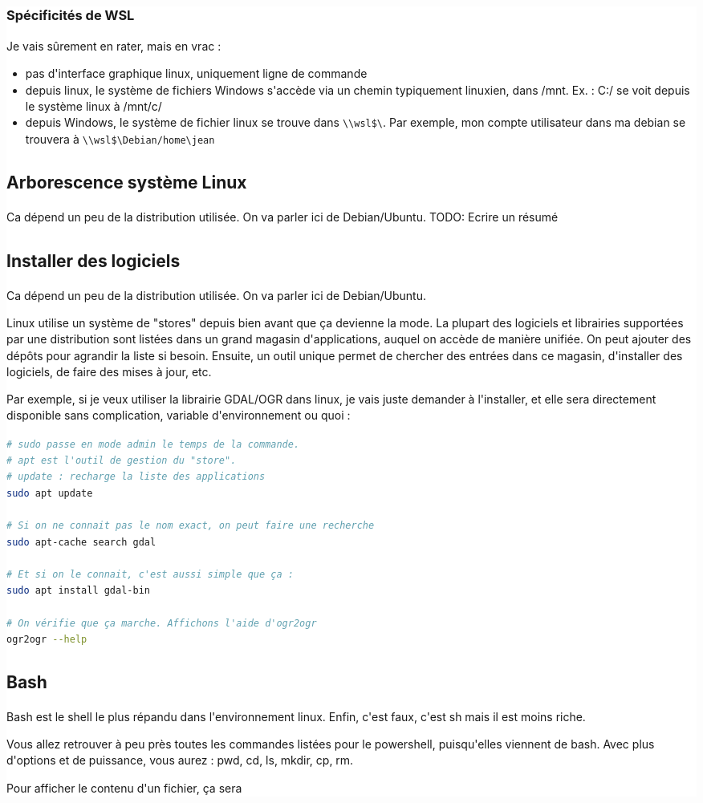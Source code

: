 ### Spécificités de WSL

Je vais sûrement en rater, mais en vrac :

- pas d'interface graphique linux, uniquement ligne de commande
- depuis linux, le système de fichiers Windows s'accède via un chemin typiquement linuxien, dans /mnt. Ex. : C:/ se voit depuis le système linux à /mnt/c/
- depuis Windows, le système de fichier linux se trouve dans `\\wsl$\`. Par exemple, mon compte utilisateur dans ma debian se trouvera à `\\wsl$\Debian/home\jean`

## Arborescence système Linux

Ca dépend un peu de la distribution utilisée. On va parler ici de Debian/Ubuntu.
TODO: Ecrire un résumé

## Installer des logiciels

Ca dépend un peu de la distribution utilisée. On va parler ici de Debian/Ubuntu.

Linux utilise un système de "stores" depuis bien avant que ça devienne la mode. La plupart des logiciels et librairies supportées par une distribution sont listées dans un grand magasin d'applications, auquel on accède de manière unifiée. On peut ajouter des dépôts pour agrandir la liste si besoin. Ensuite, un outil unique permet de chercher des entrées dans ce magasin, d'installer des logiciels, de faire des mises à jour, etc.

Par exemple, si je veux utiliser la librairie GDAL/OGR dans linux, je vais juste demander à l'installer, et elle sera directement disponible sans complication, variable d'environnement ou quoi :

```bash
# sudo passe en mode admin le temps de la commande.
# apt est l'outil de gestion du "store".
# update : recharge la liste des applications
sudo apt update

# Si on ne connait pas le nom exact, on peut faire une recherche
sudo apt-cache search gdal

# Et si on le connait, c'est aussi simple que ça :
sudo apt install gdal-bin

# On vérifie que ça marche. Affichons l'aide d'ogr2ogr
ogr2ogr --help
```

## Bash

Bash est le shell le plus répandu dans l'environnement linux. Enfin, c'est faux, c'est sh mais il est moins riche.

Vous allez retrouver à peu près toutes les commandes listées pour le powershell, puisqu'elles viennent de bash. Avec plus d'options et de puissance, vous aurez : pwd, cd, ls, mkdir, cp, rm.

Pour afficher le contenu d'un fichier, ça sera
